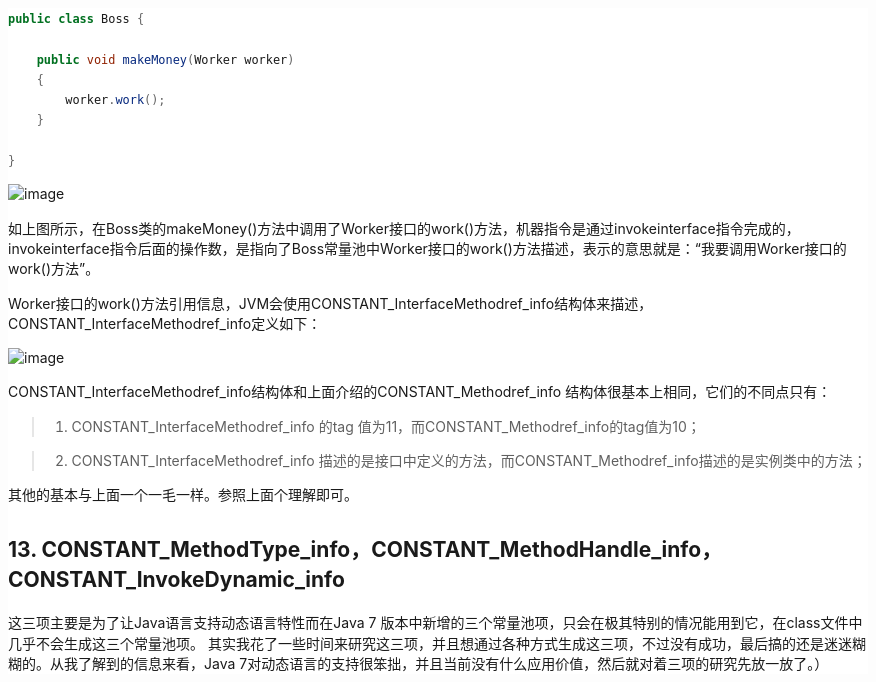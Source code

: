 ```java
public class Boss {  
      
    public void makeMoney(Worker worker)  
    {  
        worker.work();  
    }  
  
}  
```

![image](http://javajvm.oursnail.cn/%E6%8E%A5%E5%8F%A3%E4%B8%AD%E5%AE%9A%E4%B9%89%E7%9A%84method%E6%96%B9%E6%B3%951)

如上图所示，在Boss类的makeMoney()方法中调用了Worker接口的work()方法，机器指令是通过invokeinterface指令完成的，invokeinterface指令后面的操作数，是指向了Boss常量池中Worker接口的work()方法描述，表示的意思就是：“我要调用Worker接口的work()方法”。

Worker接口的work()方法引用信息，JVM会使用CONSTANT_InterfaceMethodref_info结构体来描述，CONSTANT_InterfaceMethodref_info定义如下：

![image](http://javajvm.oursnail.cn/%E6%8E%A5%E5%8F%A3%E4%B8%AD%E5%AE%9A%E4%B9%89%E7%9A%84method%E6%96%B9%E6%B3%952)


CONSTANT_InterfaceMethodref_info结构体和上面介绍的CONSTANT_Methodref_info 结构体很基本上相同，它们的不同点只有：

> 1. CONSTANT_InterfaceMethodref_info 的tag 值为11，而CONSTANT_Methodref_info的tag值为10；

> 2. CONSTANT_InterfaceMethodref_info 描述的是接口中定义的方法，而CONSTANT_Methodref_info描述的是实例类中的方法；

其他的基本与上面一个一毛一样。参照上面个理解即可。



## 13. CONSTANT_MethodType_info，CONSTANT_MethodHandle_info，CONSTANT_InvokeDynamic_info

这三项主要是为了让Java语言支持动态语言特性而在Java 7 版本中新增的三个常量池项，只会在极其特别的情况能用到它，在class文件中几乎不会生成这三个常量池项。   其实我花了一些时间来研究这三项，并且想通过各种方式生成这三项，不过没有成功，最后搞的还是迷迷糊糊的。从我了解到的信息来看，Java 7对动态语言的支持很笨拙，并且当前没有什么应用价值，然后就对着三项的研究先放一放了。）